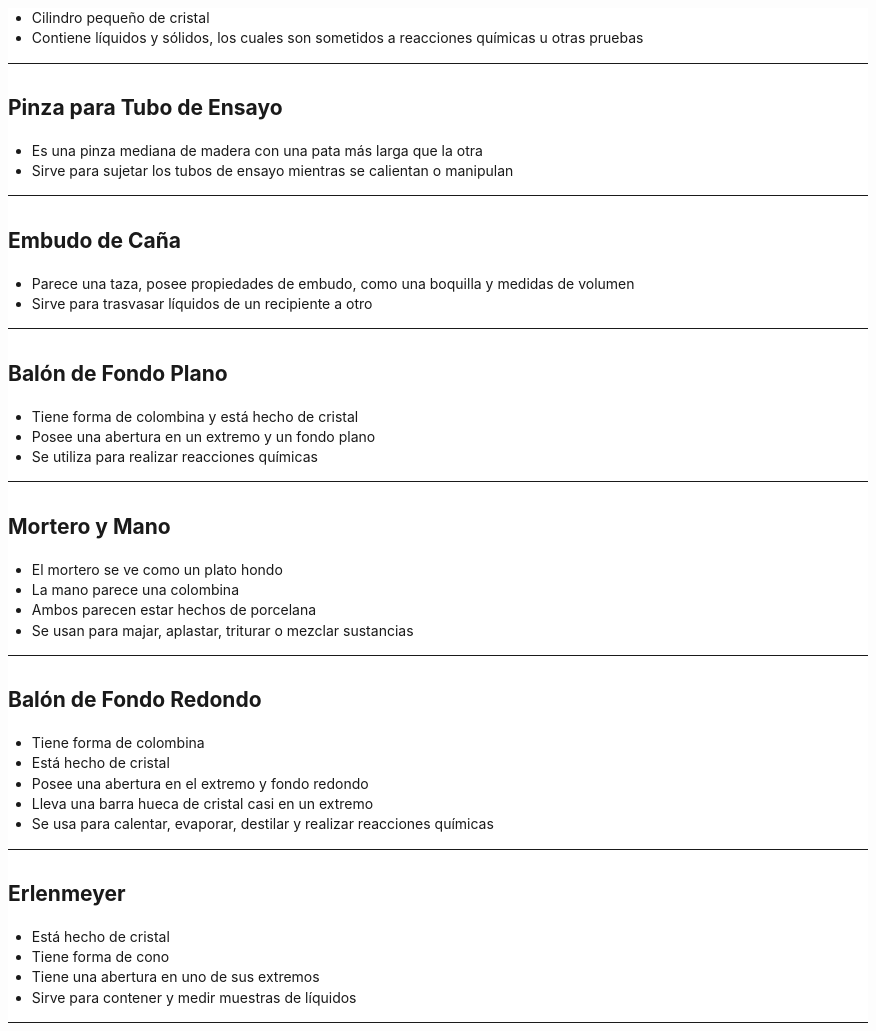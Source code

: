 - Cilindro pequeño de cristal
- Contiene líquidos y sólidos, los cuales son sometidos a reacciones químicas u otras pruebas

---

## Pinza para Tubo de Ensayo

- Es una pinza mediana de madera con una pata más larga que la otra
- Sirve para sujetar los tubos de ensayo mientras se calientan o manipulan

---

## Embudo de Caña

- Parece una taza, posee propiedades de embudo, como una boquilla y medidas de volumen
- Sirve para trasvasar líquidos de un recipiente a otro

---

## Balón de Fondo Plano

- Tiene forma de colombina y está hecho de cristal
- Posee una abertura en un extremo y un fondo plano
- Se utiliza para realizar reacciones químicas

---

## Mortero y Mano

- El mortero se ve como un plato hondo
- La mano parece una colombina
- Ambos parecen estar hechos de porcelana
- Se usan para majar, aplastar, triturar o mezclar sustancias

---

## Balón de Fondo Redondo

- Tiene forma de colombina
- Está hecho de cristal
- Posee una abertura en el extremo y fondo redondo
- Lleva una barra hueca de cristal casi en un extremo
- Se usa para calentar, evaporar, destilar y realizar reacciones químicas

---

## Erlenmeyer

- Está hecho de cristal
- Tiene forma de cono
- Tiene una abertura en uno de sus extremos
- Sirve para contener y medir muestras de líquidos

---